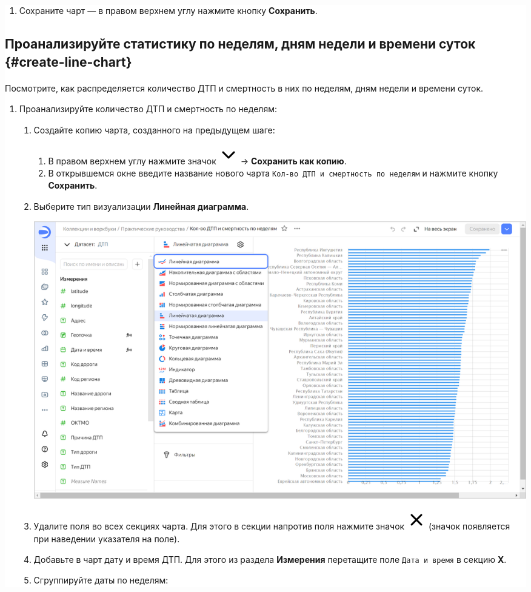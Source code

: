 1. Сохраните чарт — в правом верхнем углу нажмите кнопку **Сохранить**.

## Проанализируйте статистику по неделям, дням недели и времени суток {#create-line-chart}

Посмотрите, как распределяется количество ДТП и смертность в них по неделям, дням недели и времени суток.

1. Проанализируйте количество ДТП и смертность по неделям:

   1. Создайте копию чарта, созданного на предыдущем шаге:

      1. В правом верхнем углу нажмите значок ![save-button](../../_assets/console-icons/chevron-down.svg) → **Сохранить как копию**.
      1. В открывшемся окне введите название нового чарта `Кол-во ДТП и смертность по неделям` и нажмите кнопку **Сохранить**.

   1. Выберите тип визуализации **Линейная диаграмма**.

      ![image](../../_assets/datalens/solution-07/14-choose-line-chart.png)

   1. Удалите поля во всех секциях чарта. Для этого в секции напротив поля нажмите значок ![save-button](../../_assets/console-icons/xmark.svg) (значок появляется при наведении указателя на поле).
   1. Добавьте в чарт дату и время ДТП. Для этого из раздела **Измерения** перетащите поле `Дата и время` в секцию **X**.
   1. Сгруппируйте даты по неделям:

